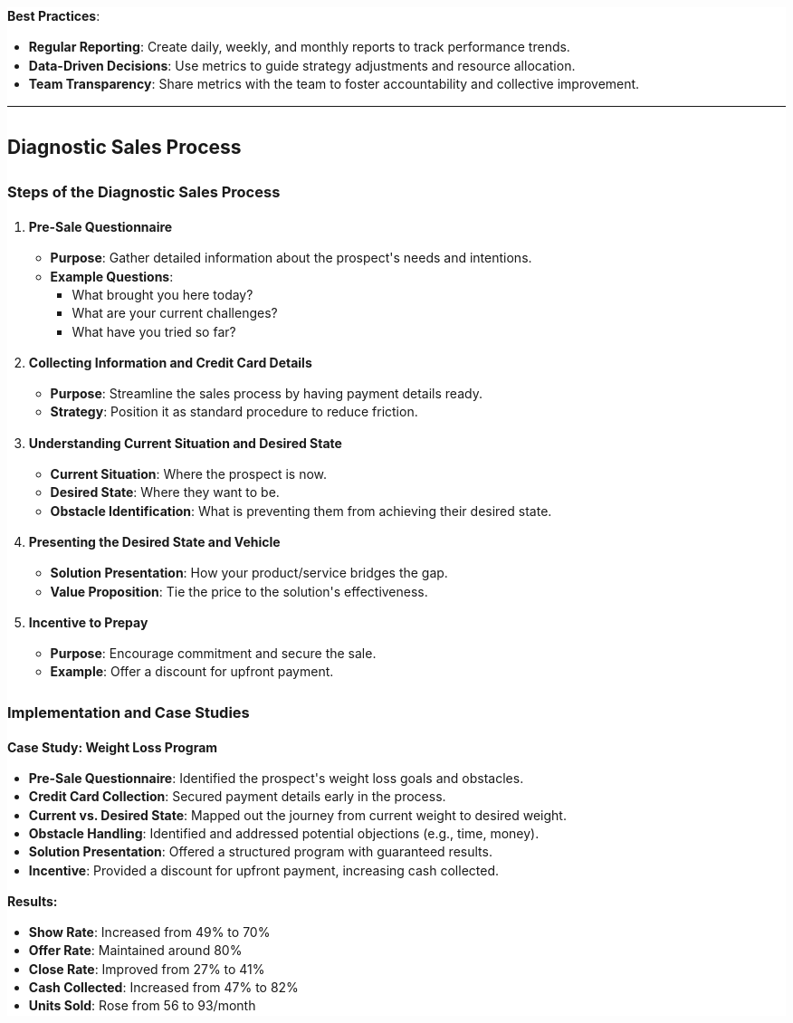 **Best Practices**:
- **Regular Reporting**: Create daily, weekly, and monthly reports to track performance trends.
- **Data-Driven Decisions**: Use metrics to guide strategy adjustments and resource allocation.
- **Team Transparency**: Share metrics with the team to foster accountability and collective improvement.

---

## Diagnostic Sales Process

### Steps of the Diagnostic Sales Process

1. **Pre-Sale Questionnaire**
   - **Purpose**: Gather detailed information about the prospect's needs and intentions.
   - **Example Questions**:
     - What brought you here today?
     - What are your current challenges?
     - What have you tried so far?

2. **Collecting Information and Credit Card Details**
   - **Purpose**: Streamline the sales process by having payment details ready.
   - **Strategy**: Position it as standard procedure to reduce friction.

3. **Understanding Current Situation and Desired State**
   - **Current Situation**: Where the prospect is now.
   - **Desired State**: Where they want to be.
   - **Obstacle Identification**: What is preventing them from achieving their desired state.

4. **Presenting the Desired State and Vehicle**
   - **Solution Presentation**: How your product/service bridges the gap.
   - **Value Proposition**: Tie the price to the solution's effectiveness.

5. **Incentive to Prepay**
   - **Purpose**: Encourage commitment and secure the sale.
   - **Example**: Offer a discount for upfront payment.

### Implementation and Case Studies

**Case Study: Weight Loss Program**

- **Pre-Sale Questionnaire**: Identified the prospect's weight loss goals and obstacles.
- **Credit Card Collection**: Secured payment details early in the process.
- **Current vs. Desired State**: Mapped out the journey from current weight to desired weight.
- **Obstacle Handling**: Identified and addressed potential objections (e.g., time, money).
- **Solution Presentation**: Offered a structured program with guaranteed results.
- **Incentive**: Provided a discount for upfront payment, increasing cash collected.

**Results:**
- **Show Rate**: Increased from 49% to 70%
- **Offer Rate**: Maintained around 80%
- **Close Rate**: Improved from 27% to 41%
- **Cash Collected**: Increased from 47% to 82%
- **Units Sold**: Rose from 56 to 93/month
